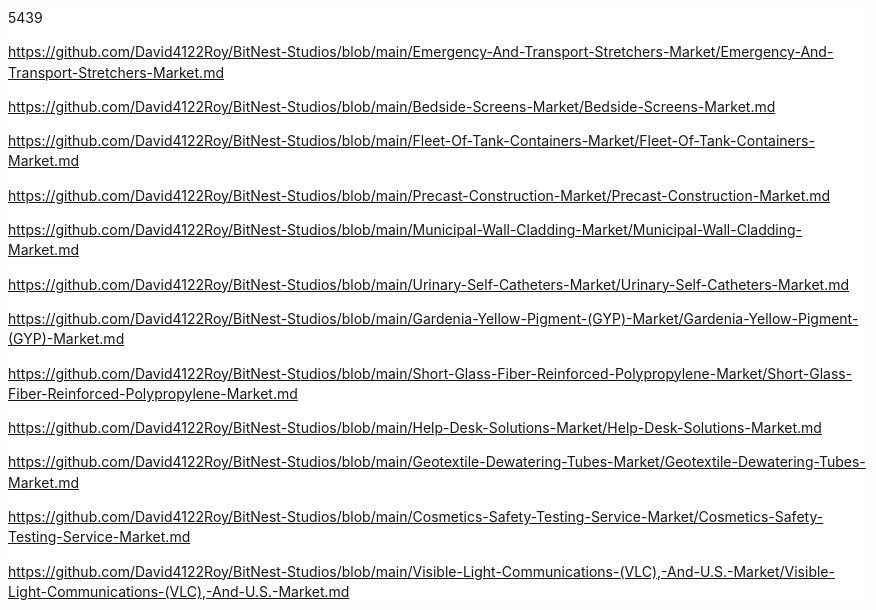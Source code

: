 5439</p><p><a href="https://github.com/David4122Roy/BitNest-Studios/blob/main/Emergency-And-Transport-Stretchers-Market/Emergency-And-Transport-Stretchers-Market.md">https://github.com/David4122Roy/BitNest-Studios/blob/main/Emergency-And-Transport-Stretchers-Market/Emergency-And-Transport-Stretchers-Market.md</a></p><p><a href="https://github.com/David4122Roy/BitNest-Studios/blob/main/Bedside-Screens-Market/Bedside-Screens-Market.md">https://github.com/David4122Roy/BitNest-Studios/blob/main/Bedside-Screens-Market/Bedside-Screens-Market.md</a></p><p><a href="https://github.com/David4122Roy/BitNest-Studios/blob/main/Fleet-Of-Tank-Containers-Market/Fleet-Of-Tank-Containers-Market.md">https://github.com/David4122Roy/BitNest-Studios/blob/main/Fleet-Of-Tank-Containers-Market/Fleet-Of-Tank-Containers-Market.md</a></p><p><a href="https://github.com/David4122Roy/BitNest-Studios/blob/main/Precast-Construction-Market/Precast-Construction-Market.md">https://github.com/David4122Roy/BitNest-Studios/blob/main/Precast-Construction-Market/Precast-Construction-Market.md</a></p><p><a href="https://github.com/David4122Roy/BitNest-Studios/blob/main/Municipal-Wall-Cladding-Market/Municipal-Wall-Cladding-Market.md">https://github.com/David4122Roy/BitNest-Studios/blob/main/Municipal-Wall-Cladding-Market/Municipal-Wall-Cladding-Market.md</a></p><p><a href="https://github.com/David4122Roy/BitNest-Studios/blob/main/Urinary-Self-Catheters-Market/Urinary-Self-Catheters-Market.md">https://github.com/David4122Roy/BitNest-Studios/blob/main/Urinary-Self-Catheters-Market/Urinary-Self-Catheters-Market.md</a></p><p><a href="https://github.com/David4122Roy/BitNest-Studios/blob/main/Gardenia-Yellow-Pigment-(GYP)-Market/Gardenia-Yellow-Pigment-(GYP)-Market.md">https://github.com/David4122Roy/BitNest-Studios/blob/main/Gardenia-Yellow-Pigment-(GYP)-Market/Gardenia-Yellow-Pigment-(GYP)-Market.md</a></p><p><a href="https://github.com/David4122Roy/BitNest-Studios/blob/main/Short-Glass-Fiber-Reinforced-Polypropylene-Market/Short-Glass-Fiber-Reinforced-Polypropylene-Market.md">https://github.com/David4122Roy/BitNest-Studios/blob/main/Short-Glass-Fiber-Reinforced-Polypropylene-Market/Short-Glass-Fiber-Reinforced-Polypropylene-Market.md</a></p><p><a href="https://github.com/David4122Roy/BitNest-Studios/blob/main/Help-Desk-Solutions-Market/Help-Desk-Solutions-Market.md">https://github.com/David4122Roy/BitNest-Studios/blob/main/Help-Desk-Solutions-Market/Help-Desk-Solutions-Market.md</a></p><p><a href="https://github.com/David4122Roy/BitNest-Studios/blob/main/Geotextile-Dewatering-Tubes-Market/Geotextile-Dewatering-Tubes-Market.md">https://github.com/David4122Roy/BitNest-Studios/blob/main/Geotextile-Dewatering-Tubes-Market/Geotextile-Dewatering-Tubes-Market.md</a></p><p><a href="https://github.com/David4122Roy/BitNest-Studios/blob/main/Cosmetics-Safety-Testing-Service-Market/Cosmetics-Safety-Testing-Service-Market.md">https://github.com/David4122Roy/BitNest-Studios/blob/main/Cosmetics-Safety-Testing-Service-Market/Cosmetics-Safety-Testing-Service-Market.md</a></p><p><a href="https://github.com/David4122Roy/BitNest-Studios/blob/main/Visible-Light-Communications-(VLC),-And-U.S.-Market/Visible-Light-Communications-(VLC),-And-U.S.-Market.md">https://github.com/David4122Roy/BitNest-Studios/blob/main/Visible-Light-Communications-(VLC),-And-U.S.-Market/Visible-Light-Communications-(VLC),-And-U.S.-Market.md</a></p>